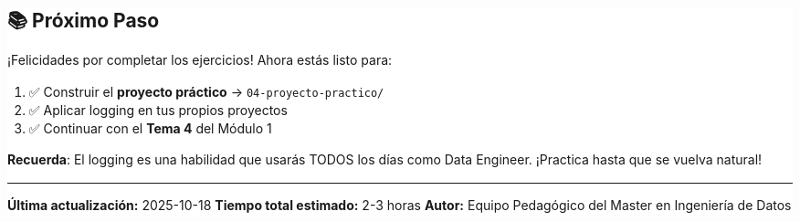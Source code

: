 
## 📚 Próximo Paso

¡Felicidades por completar los ejercicios! Ahora estás listo para:

1. ✅ Construir el **proyecto práctico** → `04-proyecto-practico/`
2. ✅ Aplicar logging en tus propios proyectos
3. ✅ Continuar con el **Tema 4** del Módulo 1

**Recuerda**: El logging es una habilidad que usarás TODOS los días como Data Engineer. ¡Practica hasta que se vuelva natural!

---

**Última actualización:** 2025-10-18
**Tiempo total estimado:** 2-3 horas
**Autor:** Equipo Pedagógico del Master en Ingeniería de Datos
